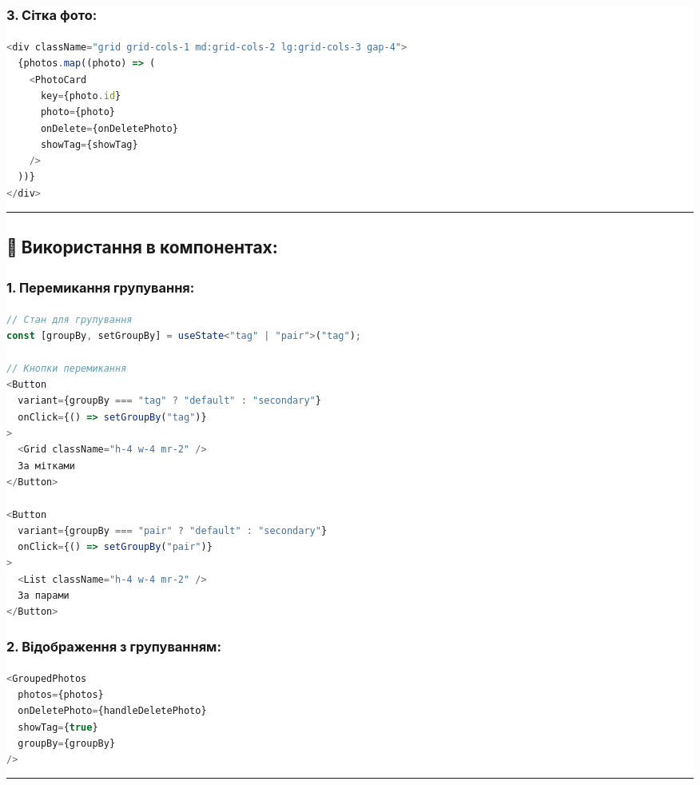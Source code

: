 ### **3. Сітка фото:**

```typescript
<div className="grid grid-cols-1 md:grid-cols-2 lg:grid-cols-3 gap-4">
  {photos.map((photo) => (
    <PhotoCard
      key={photo.id}
      photo={photo}
      onDelete={onDeletePhoto}
      showTag={showTag}
    />
  ))}
</div>
```

---

## 🎯 **Використання в компонентах:**

### **1. Перемикання групування:**

```typescript
// Стан для групування
const [groupBy, setGroupBy] = useState<"tag" | "pair">("tag");

// Кнопки перемикання
<Button
  variant={groupBy === "tag" ? "default" : "secondary"}
  onClick={() => setGroupBy("tag")}
>
  <Grid className="h-4 w-4 mr-2" />
  За мітками
</Button>

<Button
  variant={groupBy === "pair" ? "default" : "secondary"}
  onClick={() => setGroupBy("pair")}
>
  <List className="h-4 w-4 mr-2" />
  За парами
</Button>
```

### **2. Відображення з групуванням:**

```typescript
<GroupedPhotos
  photos={photos}
  onDeletePhoto={handleDeletePhoto}
  showTag={true}
  groupBy={groupBy}
/>
```

---